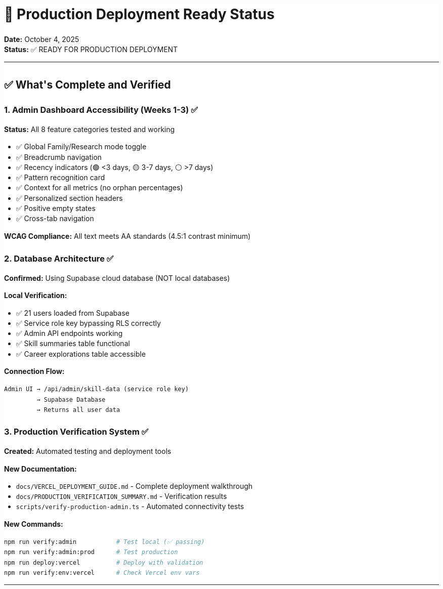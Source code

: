 # 🚀 Production Deployment Ready Status

**Date:** October 4, 2025  
**Status:** ✅ READY FOR PRODUCTION DEPLOYMENT

---

## ✅ What's Complete and Verified

### 1. Admin Dashboard Accessibility (Weeks 1-3) ✅
**Status:** All 8 feature categories tested and working

- ✅ Global Family/Research mode toggle
- ✅ Breadcrumb navigation  
- ✅ Recency indicators (🟢 <3 days, 🟡 3-7 days, ⚪ >7 days)
- ✅ Pattern recognition card
- ✅ Context for all metrics (no orphan percentages)
- ✅ Personalized section headers
- ✅ Positive empty states
- ✅ Cross-tab navigation

**WCAG Compliance:** All text meets AA standards (4.5:1 contrast minimum)

### 2. Database Architecture ✅
**Confirmed:** Using Supabase cloud database (NOT local databases)

**Local Verification:**
- ✅ 21 users loaded from Supabase
- ✅ Service role key bypassing RLS correctly
- ✅ Admin API endpoints working
- ✅ Skill summaries table functional
- ✅ Career explorations table accessible

**Connection Flow:**
```
Admin UI → /api/admin/skill-data (service role key)
         → Supabase Database
         → Returns all user data
```

### 3. Production Verification System ✅
**Created:** Automated testing and deployment tools

**New Documentation:**
- `docs/VERCEL_DEPLOYMENT_GUIDE.md` - Complete deployment walkthrough
- `docs/PRODUCTION_VERIFICATION_SUMMARY.md` - Verification results
- `scripts/verify-production-admin.ts` - Automated connectivity tests

**New Commands:**
```bash
npm run verify:admin           # Test local (✅ passing)
npm run verify:admin:prod      # Test production
npm run deploy:vercel          # Deploy with validation
npm run verify:env:vercel      # Check Vercel env vars
```

---